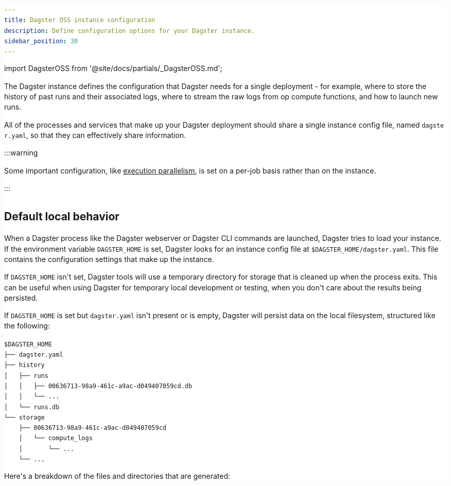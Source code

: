 ```yaml
---
title: Dagster OSS instance configuration
description: Define configuration options for your Dagster instance.
sidebar_position: 30
---
```


import DagsterOSS from '@site/docs/partials/\_DagsterOSS.md';

<DagsterOSS />

The Dagster instance defines the configuration that Dagster needs for a single deployment - for example, where to store the history of past runs and their associated logs, where to stream the raw logs from op compute functions, and how to launch new runs.

All of the processes and services that make up your Dagster deployment should share a single instance config file, named `dagster.yaml`, so that they can effectively share information.

:::warning

Some important configuration, like [execution parallelism](/guides/operate/run-executors), is set on a per-job basis rather than on the instance.

:::

## Default local behavior

When a Dagster process like the Dagster webserver or Dagster CLI commands are launched, Dagster tries to load your instance. If the environment variable `DAGSTER_HOME` is set, Dagster looks for an instance config file at `$DAGSTER_HOME/dagster.yaml`. This file contains the configuration settings that make up the instance.

If `DAGSTER_HOME` isn't set, Dagster tools will use a temporary directory for storage that is cleaned up when the process exits. This can be useful when using Dagster for temporary local development or testing, when you don't care about the results being persisted.

If `DAGSTER_HOME` is set but `dagster.yaml` isn't present or is empty, Dagster will persist data on the local filesystem, structured like the following:

```
$DAGSTER_HOME
├── dagster.yaml
├── history
│   ├── runs
│   │   ├── 00636713-98a9-461c-a9ac-d049407059cd.db
│   │   └── ...
│   └── runs.db
└── storage
    ├── 00636713-98a9-461c-a9ac-d049407059cd
    │   └── compute_logs
    │       └── ...
    └── ...
```

Here's a breakdown of the files and directories that are generated:
